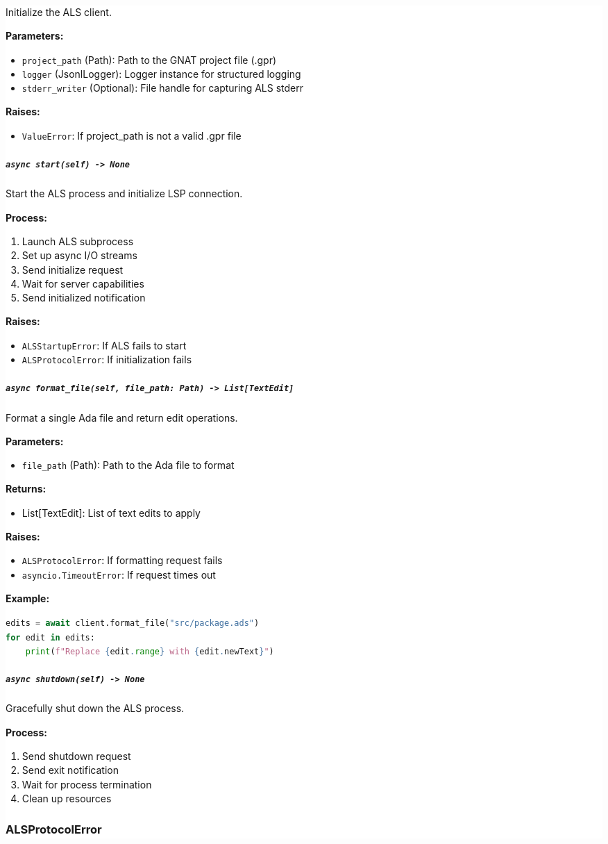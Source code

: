 Initialize the ALS client.

**Parameters:**
- `project_path` (Path): Path to the GNAT project file (.gpr)
- `logger` (JsonlLogger): Logger instance for structured logging
- `stderr_writer` (Optional): File handle for capturing ALS stderr

**Raises:**
- `ValueError`: If project_path is not a valid .gpr file

##### `async start(self) -> None`

Start the ALS process and initialize LSP connection.

**Process:**
1. Launch ALS subprocess
2. Set up async I/O streams
3. Send initialize request
4. Wait for server capabilities
5. Send initialized notification

**Raises:**
- `ALSStartupError`: If ALS fails to start
- `ALSProtocolError`: If initialization fails

##### `async format_file(self, file_path: Path) -> List[TextEdit]`

Format a single Ada file and return edit operations.

**Parameters:**
- `file_path` (Path): Path to the Ada file to format

**Returns:**
- List[TextEdit]: List of text edits to apply

**Raises:**
- `ALSProtocolError`: If formatting request fails
- `asyncio.TimeoutError`: If request times out

**Example:**
```python
edits = await client.format_file("src/package.ads")
for edit in edits:
    print(f"Replace {edit.range} with {edit.newText}")
```

##### `async shutdown(self) -> None`

Gracefully shut down the ALS process.

**Process:**
1. Send shutdown request
2. Send exit notification
3. Wait for process termination
4. Clean up resources

### ALSProtocolError
